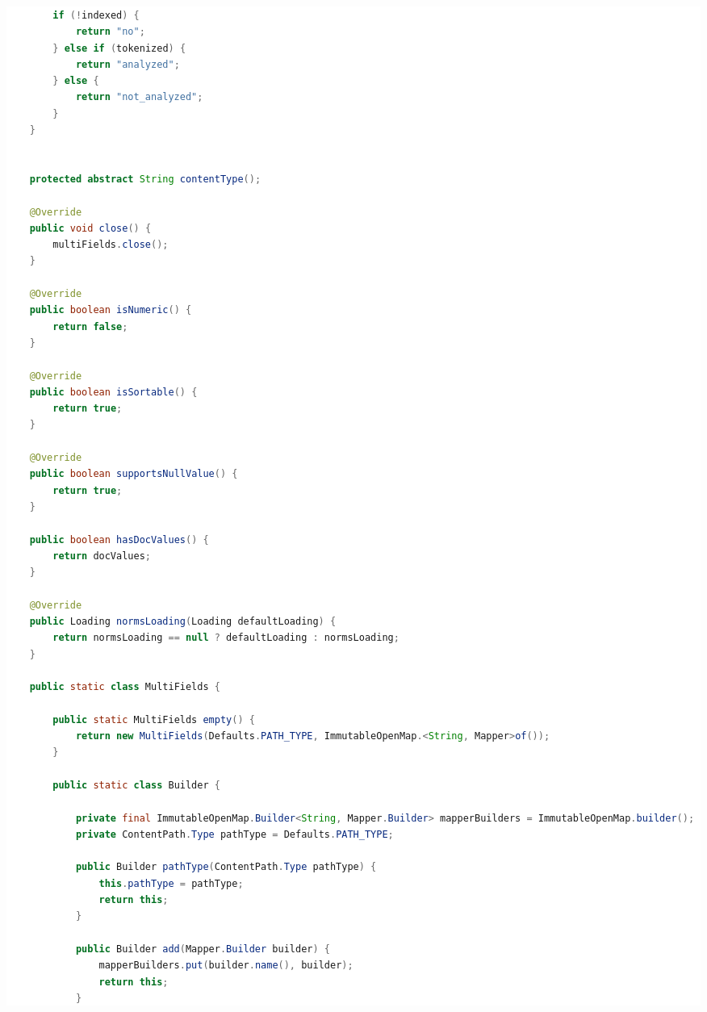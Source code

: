 ```java
        if (!indexed) {
            return "no";
        } else if (tokenized) {
            return "analyzed";
        } else {
            return "not_analyzed";
        }
    }


    protected abstract String contentType();

    @Override
    public void close() {
        multiFields.close();
    }

    @Override
    public boolean isNumeric() {
        return false;
    }

    @Override
    public boolean isSortable() {
        return true;
    }

    @Override
    public boolean supportsNullValue() {
        return true;
    }

    public boolean hasDocValues() {
        return docValues;
    }

    @Override
    public Loading normsLoading(Loading defaultLoading) {
        return normsLoading == null ? defaultLoading : normsLoading;
    }

    public static class MultiFields {

        public static MultiFields empty() {
            return new MultiFields(Defaults.PATH_TYPE, ImmutableOpenMap.<String, Mapper>of());
        }

        public static class Builder {

            private final ImmutableOpenMap.Builder<String, Mapper.Builder> mapperBuilders = ImmutableOpenMap.builder();
            private ContentPath.Type pathType = Defaults.PATH_TYPE;

            public Builder pathType(ContentPath.Type pathType) {
                this.pathType = pathType;
                return this;
            }

            public Builder add(Mapper.Builder builder) {
                mapperBuilders.put(builder.name(), builder);
                return this;
            }

```